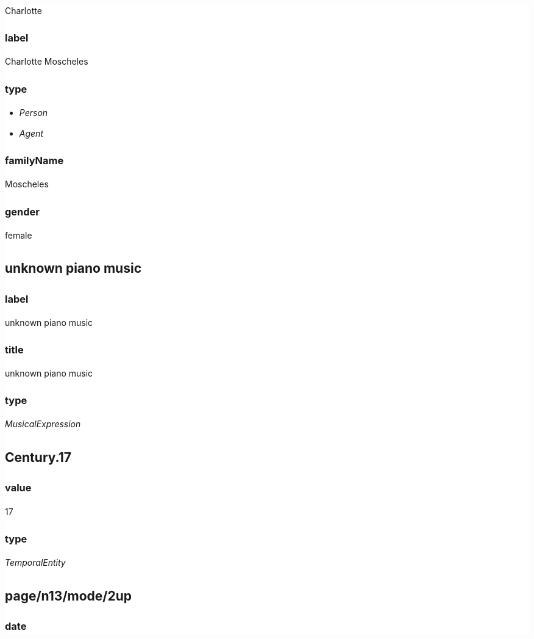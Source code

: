 
Charlotte

### label


Charlotte Moscheles

### type

 - *Person*

 - *Agent*

### familyName


Moscheles

### gender


female

## unknown piano music

### label


unknown piano music

### title


unknown piano music

### type


*MusicalExpression*

## Century.17

### value


17

### type


*TemporalEntity*

## page/n13/mode/2up

### date
